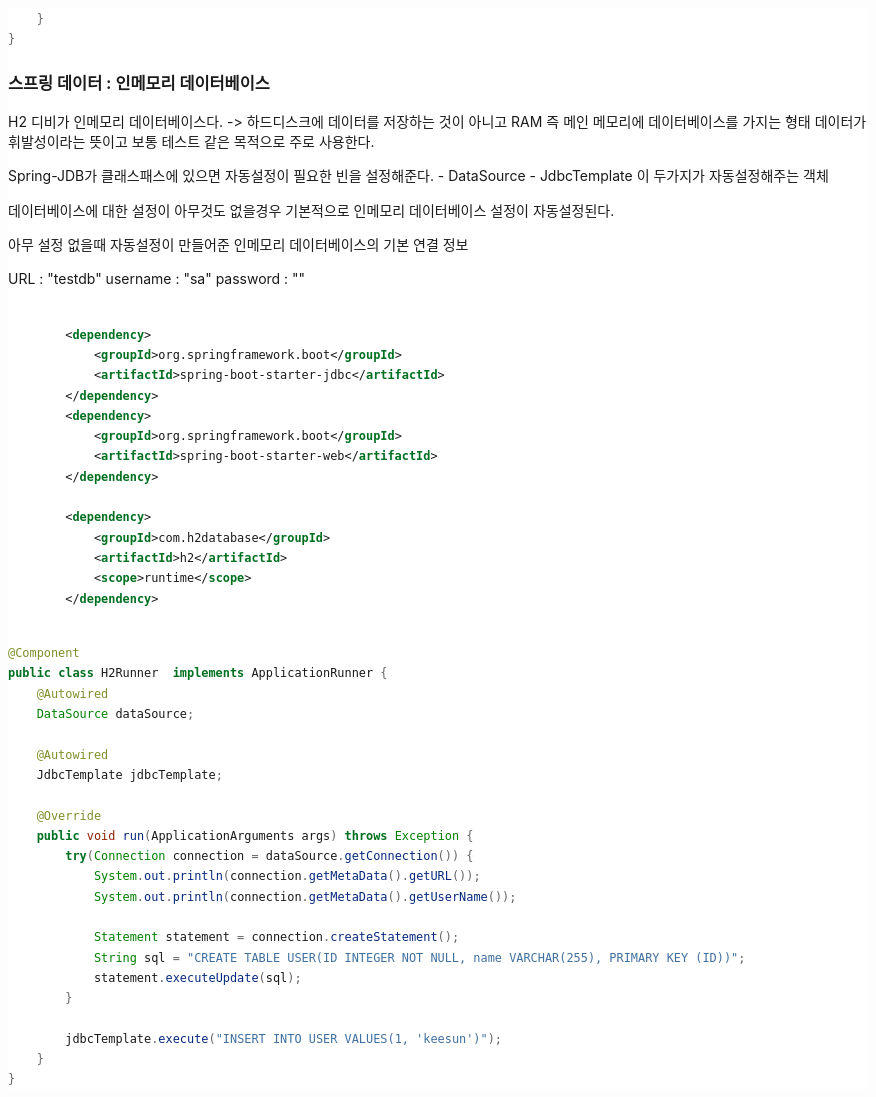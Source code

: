 ```java
    }
}
```

### 스프링 데이터 : 인메모리 데이터베이스

H2 디비가 인메모리 데이터베이스다. -> 하드디스크에 데이터를 저장하는 것이 아니고 RAM 즉 메인 메모리에 데이터베이스를 가지는 형태
데이터가 휘발성이라는 뜻이고 보통 테스트 같은 목적으로 주로 사용한다.

Spring-JDB가 클래스패스에 있으면 자동설정이 필요한 빈을 설정해준다.
    - DataSource
    - JdbcTemplate
    이 두가지가 자동설정해주는 객체

데이터베이스에 대한 설정이 아무것도 없을경우 기본적으로 인메모리 데이터베이스 설정이 자동설정된다.

아무 설정 없을때 자동설정이 만들어준 인메모리 데이터베이스의 기본 연결 정보

URL : "testdb"
username : "sa"
password : ""

```xml

        <dependency>
            <groupId>org.springframework.boot</groupId>
            <artifactId>spring-boot-starter-jdbc</artifactId>
        </dependency>
        <dependency>
            <groupId>org.springframework.boot</groupId>
            <artifactId>spring-boot-starter-web</artifactId>
        </dependency>

        <dependency>
            <groupId>com.h2database</groupId>
            <artifactId>h2</artifactId>
            <scope>runtime</scope>
        </dependency>
```

```java

@Component
public class H2Runner  implements ApplicationRunner {
    @Autowired
    DataSource dataSource;

    @Autowired
    JdbcTemplate jdbcTemplate;

    @Override
    public void run(ApplicationArguments args) throws Exception {
        try(Connection connection = dataSource.getConnection()) {
            System.out.println(connection.getMetaData().getURL());
            System.out.println(connection.getMetaData().getUserName());

            Statement statement = connection.createStatement();
            String sql = "CREATE TABLE USER(ID INTEGER NOT NULL, name VARCHAR(255), PRIMARY KEY (ID))";
            statement.executeUpdate(sql);
        }

        jdbcTemplate.execute("INSERT INTO USER VALUES(1, 'keesun')");
    }
}

```
